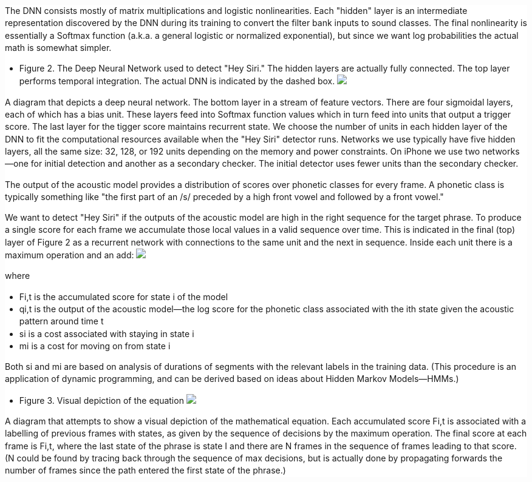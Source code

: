 The DNN consists mostly of matrix multiplications and logistic nonlinearities. Each "hidden" layer is an intermediate representation discovered by the DNN during its training to convert the filter bank inputs to sound classes. The final nonlinearity is essentially a Softmax function (a.k.a. a general logistic or normalized exponential), but since we want log probabilities the actual math is somewhat simpler.

- Figure 2. The Deep Neural Network used to detect "Hey Siri." The hidden layers are actually fully connected. The top layer performs temporal integration. The actual DNN is indicated by the dashed box.
![](//panzhifei.fun/img/2021/02/16/01/TrainingDNN-1-5660470c172c971e93241e10e858642e.png)

A diagram that depicts a deep neural network. The bottom layer in a stream of feature vectors. There are four sigmoidal layers, each of which has a bias unit. These layers feed into Softmax function values which in turn feed into units that output a trigger score. The last layer for the tigger score maintains recurrent state.
We choose the number of units in each hidden layer of the DNN to fit the computational resources available when the "Hey Siri" detector runs. Networks we use typically have five hidden layers, all the same size: 32, 128, or 192 units depending on the memory and power constraints. On iPhone we use two networks—one for initial detection and another as a secondary checker. The initial detector uses fewer units than the secondary checker.

The output of the acoustic model provides a distribution of scores over phonetic classes for every frame. A phonetic class is typically something like "the first part of an /s/ preceded by a high front vowel and followed by a front vowel."

We want to detect "Hey Siri" if the outputs of the acoustic model are high in the right sequence for the target phrase. To produce a single score for each frame we accumulate those local values in a valid sequence over time. This is indicated in the final (top) layer of Figure 2 as a recurrent network with connections to the same unit and the next in sequence. Inside each unit there is a maximum operation and an add:
![](//panzhifei.fun/img/2021/02/16/01/20210216174812.png)

where

* Fi,t is the accumulated score for state i of the model
* qi,t is the output of the acoustic model—the log score for the phonetic class associated with the ith state given the acoustic pattern around time t
* si is a cost associated with staying in state i
* mi is a cost for moving on from state i

Both si and mi are based on analysis of durations of segments with the relevant labels in the training data. (This procedure is an application of dynamic programming, and can be derived based on ideas about Hidden Markov Models—HMMs.)

- Figure 3. Visual depiction of the equation
![](//panzhifei.fun/img/2021/02/16/01/equation-1-3de718615cb19f369328546a356ac1a2.png)

A diagram that attempts to show a visual depiction of the mathematical equation.
Each accumulated score Fi,t is associated with a labelling of previous frames with states, as given by the sequence of decisions by the maximum operation. The final score at each frame is Fi,t, where the last state of the phrase is state I and there are N frames in the sequence of frames leading to that score. (N could be found by tracing back through the sequence of max decisions, but is actually done by propagating forwards the number of frames since the path entered the first state of the phrase.)

